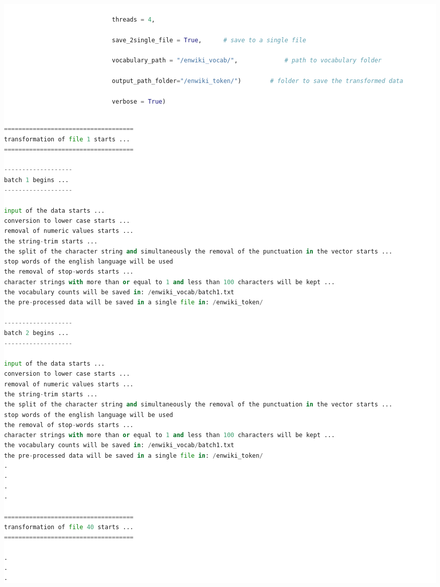 ```py
                            
                              threads = 4, 
                            
                              save_2single_file = True,      # save to a single file
                            
                              vocabulary_path = "/enwiki_vocab/",             # path to vocabulary folder
                            
                              output_path_folder="/enwiki_token/")        # folder to save the transformed data
                              
                              verbose = True)
```


```py

====================================
transformation of file 1 starts ...
====================================

-------------------
batch 1 begins ...
-------------------

input of the data starts ...
conversion to lower case starts ...
removal of numeric values starts ...
the string-trim starts ...
the split of the character string and simultaneously the removal of the punctuation in the vector starts ...
stop words of the english language will be used
the removal of stop-words starts ...
character strings with more than or equal to 1 and less than 100 characters will be kept ...
the vocabulary counts will be saved in: /enwiki_vocab/batch1.txt
the pre-processed data will be saved in a single file in: /enwiki_token/

-------------------
batch 2 begins ...
-------------------

input of the data starts ...
conversion to lower case starts ...
removal of numeric values starts ...
the string-trim starts ...
the split of the character string and simultaneously the removal of the punctuation in the vector starts ...
stop words of the english language will be used
the removal of stop-words starts ...
character strings with more than or equal to 1 and less than 100 characters will be kept ...
the vocabulary counts will be saved in: /enwiki_vocab/batch1.txt
the pre-processed data will be saved in a single file in: /enwiki_token/
.
.
.
.

====================================
transformation of file 40 starts ...
====================================

.
.
.
```